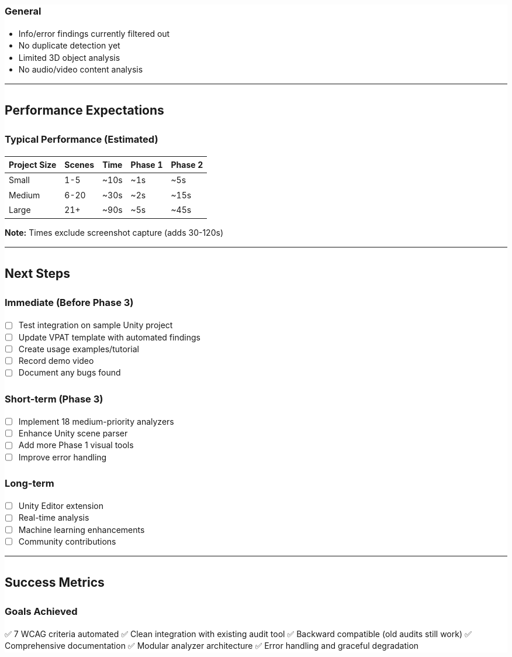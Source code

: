 ### General
- Info/error findings currently filtered out
- No duplicate detection yet
- Limited 3D object analysis
- No audio/video content analysis

---

## Performance Expectations

### Typical Performance (Estimated)
| Project Size | Scenes | Time | Phase 1 | Phase 2 |
|--------------|--------|------|---------|---------|
| Small | 1-5 | ~10s | ~1s | ~5s |
| Medium | 6-20 | ~30s | ~2s | ~15s |
| Large | 21+ | ~90s | ~5s | ~45s |

**Note:** Times exclude screenshot capture (adds 30-120s)

---

## Next Steps

### Immediate (Before Phase 3)
- [ ] Test integration on sample Unity project
- [ ] Update VPAT template with automated findings
- [ ] Create usage examples/tutorial
- [ ] Record demo video
- [ ] Document any bugs found

### Short-term (Phase 3)
- [ ] Implement 18 medium-priority analyzers
- [ ] Enhance Unity scene parser
- [ ] Add more Phase 1 visual tools
- [ ] Improve error handling

### Long-term
- [ ] Unity Editor extension
- [ ] Real-time analysis
- [ ] Machine learning enhancements
- [ ] Community contributions

---

## Success Metrics

### Goals Achieved
✅ 7 WCAG criteria automated
✅ Clean integration with existing audit tool
✅ Backward compatible (old audits still work)
✅ Comprehensive documentation
✅ Modular analyzer architecture
✅ Error handling and graceful degradation
